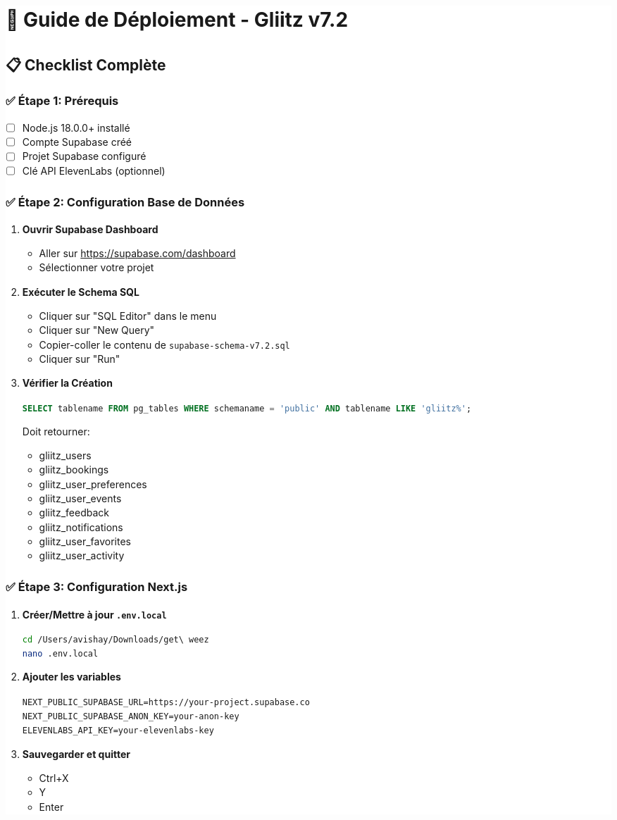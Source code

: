 # 🚀 Guide de Déploiement - Gliitz v7.2

## 📋 Checklist Complète

### ✅ Étape 1: Prérequis
- [ ] Node.js 18.0.0+ installé
- [ ] Compte Supabase créé
- [ ] Projet Supabase configuré
- [ ] Clé API ElevenLabs (optionnel)

### ✅ Étape 2: Configuration Base de Données
1. **Ouvrir Supabase Dashboard**
   - Aller sur https://supabase.com/dashboard
   - Sélectionner votre projet

2. **Exécuter le Schema SQL**
   - Cliquer sur "SQL Editor" dans le menu
   - Cliquer sur "New Query"
   - Copier-coller le contenu de `supabase-schema-v7.2.sql`
   - Cliquer sur "Run"

3. **Vérifier la Création**
   ```sql
   SELECT tablename FROM pg_tables WHERE schemaname = 'public' AND tablename LIKE 'gliitz%';
   ```
   Doit retourner:
   - gliitz_users
   - gliitz_bookings
   - gliitz_user_preferences
   - gliitz_user_events
   - gliitz_feedback
   - gliitz_notifications
   - gliitz_user_favorites
   - gliitz_user_activity

### ✅ Étape 3: Configuration Next.js

1. **Créer/Mettre à jour `.env.local`**
   ```bash
   cd /Users/avishay/Downloads/get\ weez
   nano .env.local
   ```

2. **Ajouter les variables**
   ```env
   NEXT_PUBLIC_SUPABASE_URL=https://your-project.supabase.co
   NEXT_PUBLIC_SUPABASE_ANON_KEY=your-anon-key
   ELEVENLABS_API_KEY=your-elevenlabs-key
   ```

3. **Sauvegarder et quitter**
   - Ctrl+X
   - Y
   - Enter
